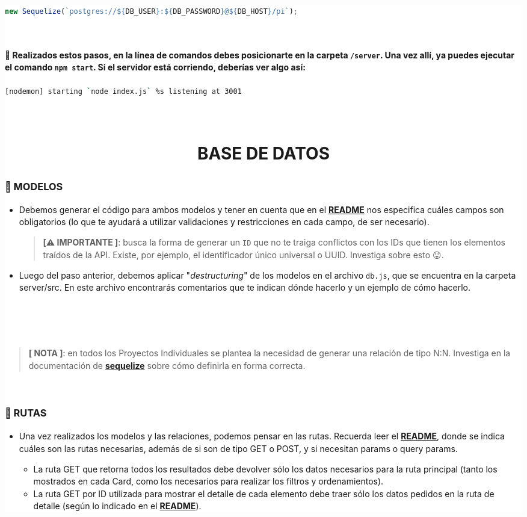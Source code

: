    ```javascript
   new Sequelize(`postgres://${DB_USER}:${DB_PASSWORD}@${DB_HOST}/pi`);
   ```

<br />

#### 📌 Realizados estos pasos, en la línea de comandos debes posicionarte en la carpeta **`/server`**. Una vez allí, ya puedes ejecutar el comando **`npm start`**. Si el servidor está corriendo, deberías ver algo así:

```bash
[nodemon] starting `node index.js` %s listening at 3001
```

<br />

<h1 align="center"> BASE DE DATOS </h1>

### **📌 MODELOS**

-  Debemos generar el código para ambos modelos y tener en cuenta que en el [**README**](./README.md) nos especifica cuáles campos son obligatorios (lo que te ayudará a utilizar validaciones y restricciones en cada campo, de ser necesario).

   > **[⚠️ IMPORTANTE ]**: busca la forma de generar un `ID` que no te traiga conflictos con los IDs que tienen los elementos traídos de la API. Existe, por ejemplo, el identificador único universal o UUID. Investiga sobre esto 😛.

-  Luego del paso anterior, debemos aplicar "_destructuring_" de los modelos en el archivo `db.js`, que se encuentra en la carpeta server/src. En este archivo encontrarás comentarios que te indican dónde hacerlo y un ejemplo de cómo hacerlo.

<br />

<div align="center" >
<img src="./commentsExample.png" alt="" />
</div>

<br />

> **[ NOTA ]**: en todos los Proyectos Individuales se plantea la necesidad de generar una relación de tipo N:N. Investiga en la documentación de [**sequelize**](https://sequelize.org/docs/v6/getting-started/) sobre cómo definirla en forma correcta.

<br />

### **📌 RUTAS**

-  Una vez realizados los modelos y las relaciones, podemos pensar en las rutas. Recuerda leer el [**README**](./README.md), donde se indica cuáles son las rutas necesarias, además de si son de tipo GET o POST, y si necesitan params o query params.

   -  La ruta GET que retorna todos los resultados debe devolver sólo los datos necesarios para la ruta principal (tanto los mostrados en cada Card, como los necesarios para realizar los filtros y ordenamientos).
   -  La ruta GET por ID utilizada para mostrar el detalle de cada elemento debe traer sólo los datos pedidos en la ruta de detalle (según lo indicado en el [**README**](./README.md)).
